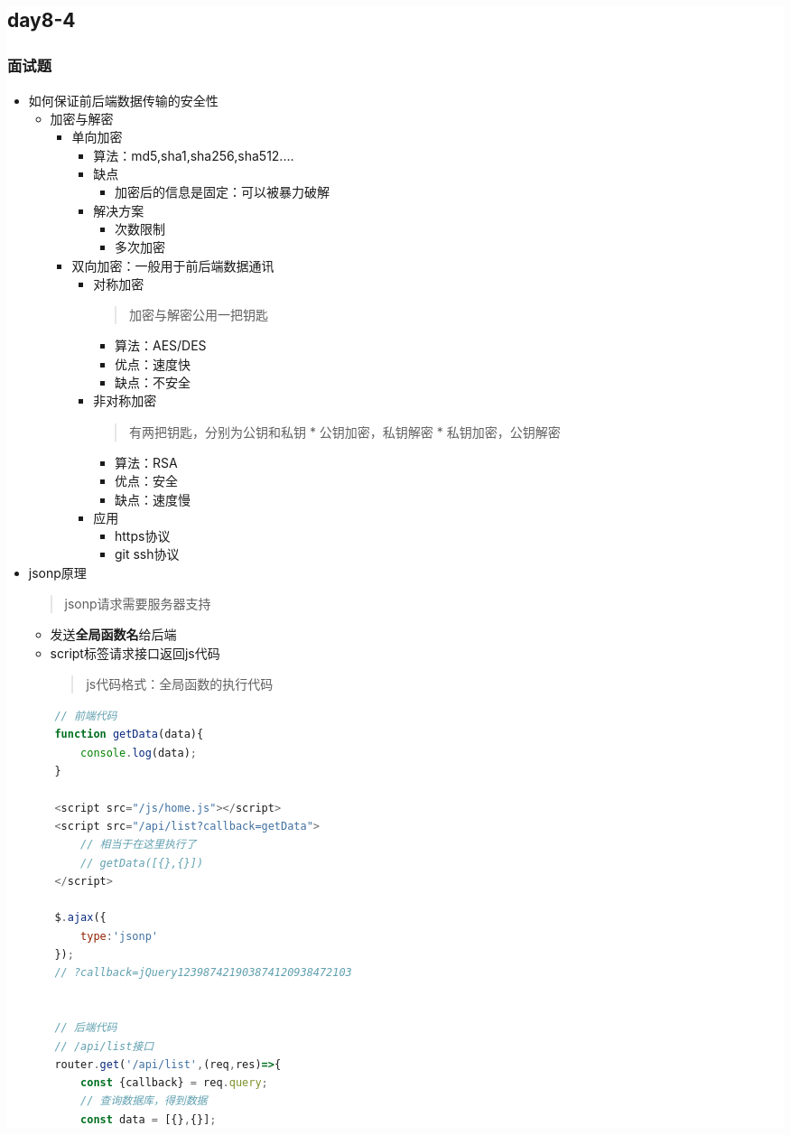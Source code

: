 ## day8-4

### 面试题
* 如何保证前后端数据传输的安全性
    * 加密与解密
        * 单向加密
            * 算法：md5,sha1,sha256,sha512....
            * 缺点
                * 加密后的信息是固定：可以被暴力破解
            * 解决方案
                * 次数限制
                * 多次加密
        * 双向加密：一般用于前后端数据通讯
            * 对称加密
                > 加密与解密公用一把钥匙
                * 算法：AES/DES
                * 优点：速度快
                * 缺点：不安全
            * 非对称加密
                > 有两把钥匙，分别为公钥和私钥
                    * 公钥加密，私钥解密
                    * 私钥加密，公钥解密
                * 算法：RSA
                * 优点：安全
                * 缺点：速度慢
            * 应用
                * https协议
                * git ssh协议
* jsonp原理
    > jsonp请求需要服务器支持
    * 发送**全局函数名**给后端
    * script标签请求接口返回js代码
        > js代码格式：全局函数的执行代码
    ```js
        // 前端代码
        function getData(data){
            console.log(data);
        }

        <script src="/js/home.js"></script>
        <script src="/api/list?callback=getData">
            // 相当于在这里执行了
            // getData([{},{}])
        </script>

        $.ajax({
            type:'jsonp'
        });
        // ?callback=jQuery123987421903874120938472103


        // 后端代码
        // /api/list接口
        router.get('/api/list',(req,res)=>{
            const {callback} = req.query;
            // 查询数据库，得到数据
            const data = [{},{}];
